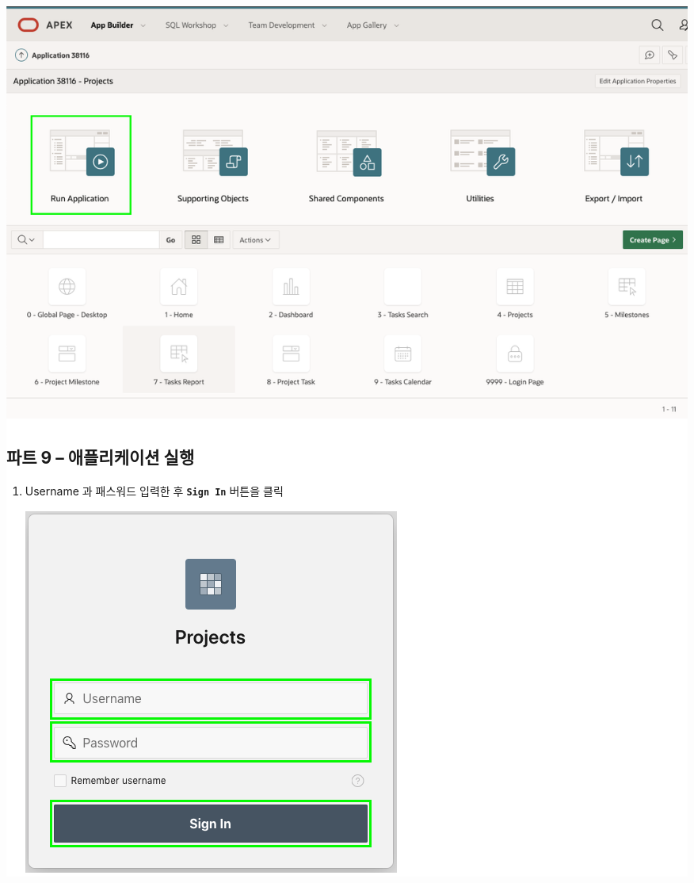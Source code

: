    ![](images/run-app.png)



## **파트 9** – 애플리케이션 실행

1. Username 과 패스워드 입력한 후 **``Sign In``** 버튼을 클릭

   ![](images/enter-credentials.png)
